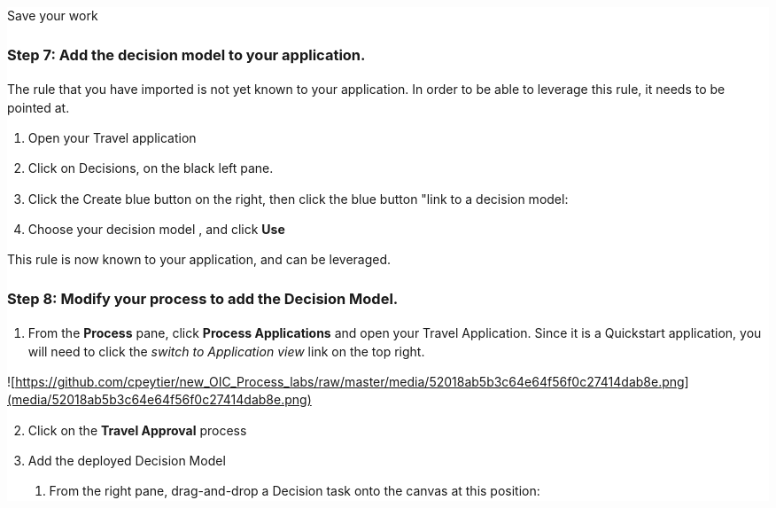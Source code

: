 
Save your work

### Step 7: Add the decision model to your application.

The rule that you have imported is not yet known to your application. In order
to be able to leverage this rule, it needs to be pointed at.

1.  Open your Travel application

2.  Click on Decisions, on the black left pane.

3.  Click the Create blue button on the right, then click the blue button "link
    to a decision model:

4.  Choose your decision model , and click **Use**

This rule is now known to your application, and can be leveraged.

### Step 8: Modify your process to add the Decision Model.

1.  From the **Process** pane, click **Process Applications** and open your
    Travel Application. Since it is a Quickstart application, you will need to
    click the *switch to Application view* link on the top right.

![https://github.com/cpeytier/new_OIC_Process_labs/raw/master/media/52018ab5b3c64e64f56f0c27414dab8e.png](media/52018ab5b3c64e64f56f0c27414dab8e.png)

2.  Click on the **Travel Approval** process

3.  Add the deployed Decision Model

    1.  From the right pane, drag-and-drop a Decision task onto the canvas at this position:
